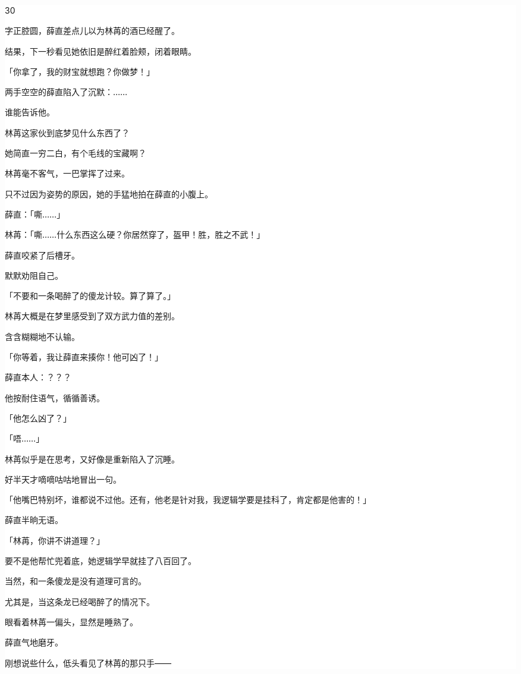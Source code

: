 30

字正腔圆，薛直差点儿以为林苒的酒已经醒了。

结果，下一秒看见她依旧是醉红着脸颊，闭着眼睛。

「你拿了，我的财宝就想跑？你做梦！」

两手空空的薛直陷入了沉默：……

谁能告诉他。

林苒这家伙到底梦见什么东西了？

她简直一穷二白，有个毛线的宝藏啊？

林苒毫不客气，一巴掌挥了过来。

只不过因为姿势的原因，她的手猛地拍在薛直的小腹上。

薛直：「嘶……」

林苒：「嘶……什么东西这么硬？你居然穿了，盔甲！胜，胜之不武！」

薛直咬紧了后槽牙。

默默劝阻自己。

「不要和一条喝醉了的傻龙计较。算了算了。」

林苒大概是在梦里感受到了双方武力值的差别。

含含糊糊地不认输。

「你等着，我让薛直来揍你！他可凶了！」

薛直本人：？？？

他按耐住语气，循循善诱。

「他怎么凶了？」

「唔……」

林苒似乎是在思考，又好像是重新陷入了沉睡。

好半天才嘀嘀咕咕地冒出一句。

「他嘴巴特别坏，谁都说不过他。还有，他老是针对我，我逻辑学要是挂科了，肯定都是他害的！」

薛直半晌无语。

「林苒，你讲不讲道理？」

要不是他帮忙兜着底，她逻辑学早就挂了八百回了。

当然，和一条傻龙是没有道理可言的。

尤其是，当这条龙已经喝醉了的情况下。

眼看着林苒一偏头，显然是睡熟了。

薛直气地磨牙。

刚想说些什么，低头看见了林苒的那只手——
